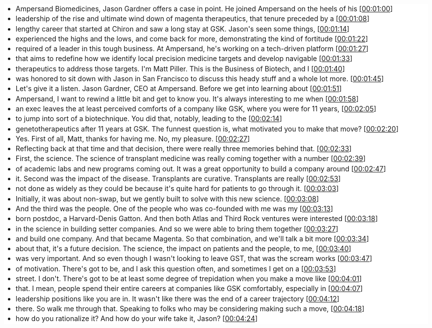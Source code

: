 *  Ampersand Biomedicines, Jason Gardner offers a case in point. He joined Ampersand on the heels of his [[00:01:00](https://www.youtube.com/watch?v=MfZAD35q1zU&t=60.959999999999994s)]
*  leadership of the rise and ultimate wind down of magenta therapeutics, that tenure preceded by a [[00:01:08](https://www.youtube.com/watch?v=MfZAD35q1zU&t=68.24s)]
*  lengthy career that started at Chiron and saw a long stay at GSK. Jason's seen some things, [[00:01:14](https://www.youtube.com/watch?v=MfZAD35q1zU&t=74.8s)]
*  experienced the highs and the lows, and come back for more, demonstrating the kind of fortitude [[00:01:22](https://www.youtube.com/watch?v=MfZAD35q1zU&t=82.16s)]
*  required of a leader in this tough business. At Ampersand, he's working on a tech-driven platform [[00:01:27](https://www.youtube.com/watch?v=MfZAD35q1zU&t=87.2s)]
*  that aims to redefine how we identify local precision medicine targets and develop navigable [[00:01:33](https://www.youtube.com/watch?v=MfZAD35q1zU&t=93.67999999999999s)]
*  therapeutics to address those targets. I'm Matt Piller. This is the Business of Biotech, and I [[00:01:40](https://www.youtube.com/watch?v=MfZAD35q1zU&t=100.32s)]
*  was honored to sit down with Jason in San Francisco to discuss this heady stuff and a whole lot more. [[00:01:45](https://www.youtube.com/watch?v=MfZAD35q1zU&t=105.84s)]
*  Let's give it a listen. Jason Gardner, CEO at Ampersand. Before we get into learning about [[00:01:51](https://www.youtube.com/watch?v=MfZAD35q1zU&t=111.68s)]
*  Ampersand, I want to rewind a little bit and get to know you. It's always interesting to me when [[00:01:58](https://www.youtube.com/watch?v=MfZAD35q1zU&t=118.4s)]
*  an exec leaves the at least perceived comforts of a company like GSK, where you were for 11 years, [[00:02:05](https://www.youtube.com/watch?v=MfZAD35q1zU&t=125.36000000000001s)]
*  to jump into sort of a biotechnique. You did that, notably, leading to the [[00:02:14](https://www.youtube.com/watch?v=MfZAD35q1zU&t=134.32s)]
*  genetotherapeutics after 11 years at GSK. The funnest question is, what motivated you to make that move? [[00:02:20](https://www.youtube.com/watch?v=MfZAD35q1zU&t=140.39999999999998s)]
*  Yes. First of all, Matt, thanks for having me. No, my pleasure. [[00:02:27](https://www.youtube.com/watch?v=MfZAD35q1zU&t=147.92s)]
*  Reflecting back at that time and that decision, there were really three memories behind that. [[00:02:33](https://www.youtube.com/watch?v=MfZAD35q1zU&t=153.12s)]
*  First, the science. The science of transplant medicine was really coming together with a number [[00:02:39](https://www.youtube.com/watch?v=MfZAD35q1zU&t=159.84s)]
*  of academic labs and new programs coming out. It was a great opportunity to build a company around [[00:02:47](https://www.youtube.com/watch?v=MfZAD35q1zU&t=167.68s)]
*  it. Second was the impact of the disease. Transplants are curative. Transplants are really [[00:02:53](https://www.youtube.com/watch?v=MfZAD35q1zU&t=173.6s)]
*  not done as widely as they could be because it's quite hard for patients to go through it. [[00:03:03](https://www.youtube.com/watch?v=MfZAD35q1zU&t=183.28s)]
*  Initially, it was about non-swap, but we gently built to solve with this new science. [[00:03:08](https://www.youtube.com/watch?v=MfZAD35q1zU&t=188.16s)]
*  And the third was the people. One of the people who was co-founded with me was my [[00:03:13](https://www.youtube.com/watch?v=MfZAD35q1zU&t=193.04s)]
*  born postdoc, a Harvard-Denis Gatton. And then both Atlas and Third Rock ventures were interested [[00:03:18](https://www.youtube.com/watch?v=MfZAD35q1zU&t=198.56s)]
*  in the science in building setter companies. And so we were able to bring them together [[00:03:27](https://www.youtube.com/watch?v=MfZAD35q1zU&t=207.92s)]
*  and build one company. And that became Magenta. So that combination, and we'll talk a bit more [[00:03:34](https://www.youtube.com/watch?v=MfZAD35q1zU&t=214.56s)]
*  about that, it's a future decision. The science, the impact on patients and the people, to me, [[00:03:40](https://www.youtube.com/watch?v=MfZAD35q1zU&t=220.88s)]
*  was very important. And so even though I wasn't looking to leave GST, that was the scream works [[00:03:47](https://www.youtube.com/watch?v=MfZAD35q1zU&t=227.76s)]
*  of motivation. There's got to be, and I ask this question often, and sometimes I get on a [[00:03:53](https://www.youtube.com/watch?v=MfZAD35q1zU&t=233.44s)]
*  street. I don't. There's got to be at least some degree of trepidation when you make a move like [[00:04:01](https://www.youtube.com/watch?v=MfZAD35q1zU&t=241.20000000000002s)]
*  that. I mean, people spend their entire careers at companies like GSK comfortably, especially in [[00:04:07](https://www.youtube.com/watch?v=MfZAD35q1zU&t=247.6s)]
*  leadership positions like you are in. It wasn't like there was the end of a career trajectory [[00:04:12](https://www.youtube.com/watch?v=MfZAD35q1zU&t=252.88s)]
*  there. So walk me through that. Speaking to folks who may be considering making such a move, [[00:04:18](https://www.youtube.com/watch?v=MfZAD35q1zU&t=258.32s)]
*  how do you rationalize it? And how do your wife take it, Jason? [[00:04:24](https://www.youtube.com/watch?v=MfZAD35q1zU&t=264.40000000000003s)]